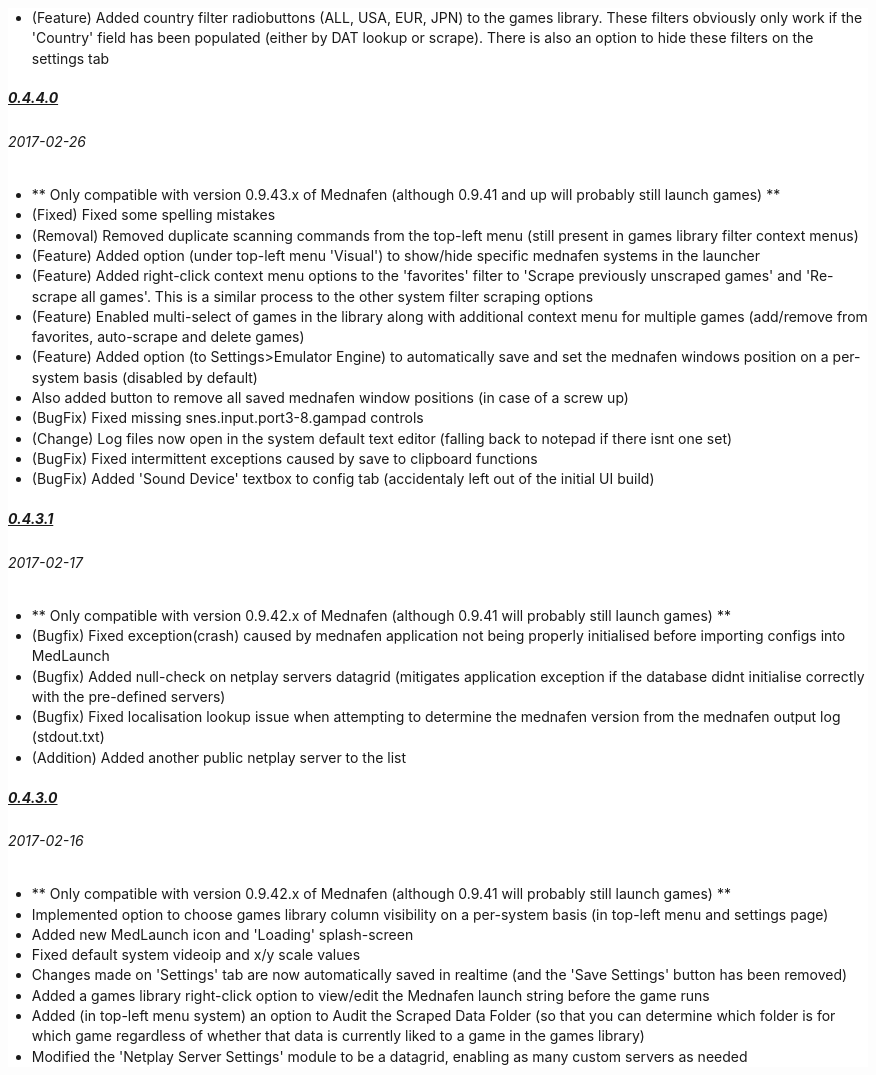* (Feature) Added country filter radiobuttons (ALL, USA, EUR, JPN) to the games library. These filters obviously only work if the 'Country' field has been populated (either by DAT lookup or scrape). There is also an option to hide these filters on the settings tab

##### [0.4.4.0](http://medlaunch.asnitech.co.uk/releases/0-4-4-0)
###### 2017-02-26
* ** Only compatible with version 0.9.43.x of Mednafen (although 0.9.41 and up will probably still launch games) **
* (Fixed) Fixed some spelling mistakes
* (Removal) Removed duplicate scanning commands from the top-left menu (still present in games library filter context menus)
* (Feature) Added option (under top-left menu 'Visual') to show/hide specific mednafen systems in the launcher
* (Feature) Added right-click context menu options to the 'favorites' filter to 'Scrape previously unscraped games' and 'Re-scrape all games'. This is a similar process to the other system filter scraping options
* (Feature) Enabled multi-select of games in the library along with additional context menu for multiple games (add/remove from favorites, auto-scrape and delete games)
* (Feature) Added option (to Settings>Emulator Engine) to automatically save and set the mednafen windows position on a per-system basis (disabled by default)
* Also added button to remove all saved mednafen window positions (in case of a screw up)
* (BugFix) Fixed missing snes.input.port3-8.gampad controls
* (Change) Log files now open in the system default text editor (falling back to notepad if there isnt one set)
* (BugFix) Fixed intermittent exceptions caused by save to clipboard functions
* (BugFix) Added 'Sound Device' textbox to config tab (accidentaly left out of the initial UI build)

##### [0.4.3.1](http://medlaunch.asnitech.co.uk/releases/0-4-3-1)
###### 2017-02-17
* ** Only compatible with version 0.9.42.x of Mednafen (although 0.9.41 will probably still launch games) **
* (Bugfix) Fixed exception(crash) caused by mednafen application not being properly initialised before importing configs into MedLaunch
* (Bugfix) Added null-check on netplay servers datagrid (mitigates application exception if the database didnt initialise correctly with the pre-defined servers)
* (Bugfix) Fixed localisation lookup issue when attempting to determine the mednafen version from the mednafen output log (stdout.txt)
* (Addition) Added another public netplay server to the list

##### [0.4.3.0](http://medlaunch.asnitech.co.uk/releases/0-4-3-0)
###### 2017-02-16
* ** Only compatible with version 0.9.42.x of Mednafen (although 0.9.41 will probably still launch games) **
* Implemented option to choose games library column visibility on a per-system basis (in top-left menu and settings page)
* Added new MedLaunch icon and 'Loading' splash-screen
* Fixed default system videoip and x/y scale values
* Changes made on 'Settings' tab are now automatically saved in realtime (and the 'Save Settings' button has been removed)
* Added a games library right-click option to view/edit the Mednafen launch string before the game runs
* Added (in top-left menu system) an option to Audit the Scraped Data Folder (so that you can determine which folder is for which game regardless of whether that data is currently liked to a game in the games library)
* Modified the 'Netplay Server Settings' module to be a datagrid, enabling as many custom servers as needed
